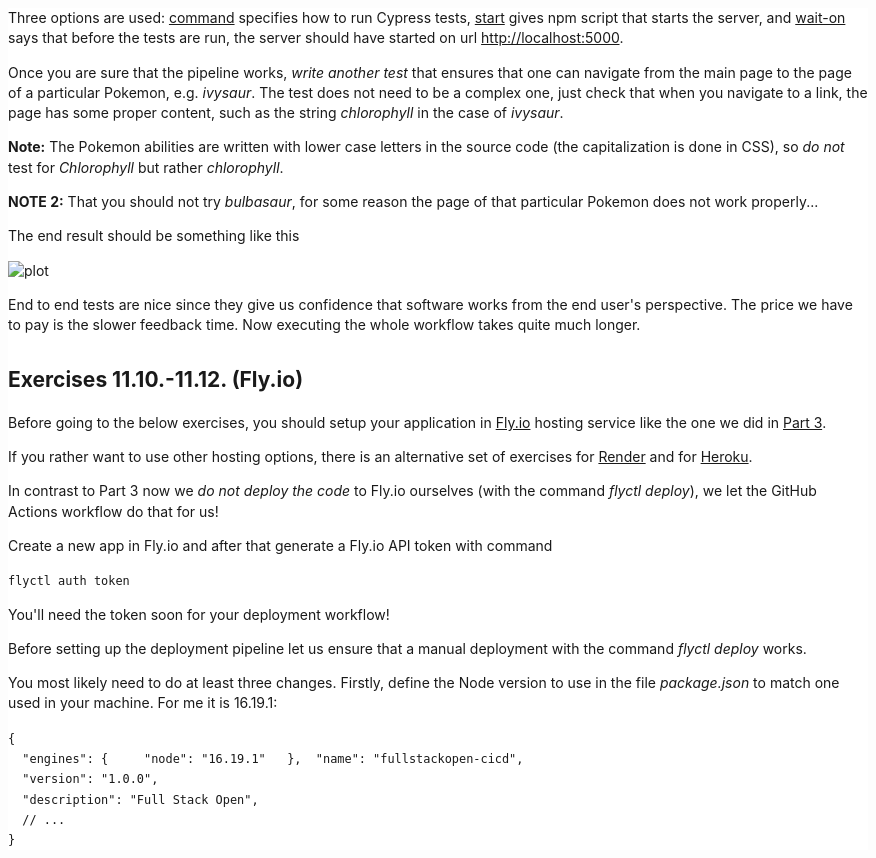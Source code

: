Three options are used: [command](https://github.com/cypress-io/github-action#custom-test-command) specifies how to run Cypress tests, [start](https://github.com/cypress-io/github-action#start-server) gives npm script that starts the server, and [wait-on](https://github.com/cypress-io/github-action#wait-on) says that before the tests are run, the server should have started on url [http://localhost:5000](localhost:5000/).

Once you are sure that the pipeline works, <em>write another test</em> that ensures that one can navigate from the main page to the page of a particular Pokemon, e.g. <em>ivysaur</em>. The test does not need to be a complex one, just check that when you navigate to a link, the page has some proper content, such as the string <em>chlorophyll</em> in the case of <em>ivysaur</em>.

**Note:** The Pokemon abilities are written with lower case letters in the source code (the capitalization is done in CSS), so <em>do not</em> test for <em>Chlorophyll</em> but rather <em>chlorophyll</em>.

**NOTE 2:** That you should not try <em>bulbasaur</em>, for some reason the page of that particular Pokemon does not work properly...

The end result should be something like this

![plot](./exercises-media/9a.png)

End to end tests are nice since they give us confidence that software works from the end user's perspective. The price we have to pay is the slower feedback time. Now executing the whole workflow takes quite much longer.


## Exercises 11.10.-11.12. (Fly.io)

Before going to the below exercises, you should setup your application in [Fly.io](https://fly.io/) hosting service like the one we did in [Part 3](https://fullstackopen.com/en/part3/deploying_app_to_internet#application-to-the-internet).

If you rather want to use other hosting options, there is an alternative set of exercises for [Render](https://fullstackopen.com/en/part11/deployment#exercises-11-10-11-12-render) and for [Heroku](https://fullstackopen.com/en/part11/deployment#exercises-11-10-11-12-heroku).

In contrast to Part 3 now we <em>do not deploy the code</em> to Fly.io ourselves (with the command <em>flyctl deploy</em>), we let the GitHub Actions workflow do that for us!

Create a new app in Fly.io and after that generate a Fly.io API token with command

```
flyctl auth token
```

You'll need the token soon for your deployment workflow!

Before setting up the deployment pipeline let us ensure that a manual deployment with the command <em>flyctl deploy</em> works.

You most likely need to do at least three changes. Firstly, define the Node version to use in the file <em>package.json</em> to match one used in your machine. For me it is 16.19.1:

```
{
  "engines": {     "node": "16.19.1"   },  "name": "fullstackopen-cicd",
  "version": "1.0.0",
  "description": "Full Stack Open",
  // ...
}
```
